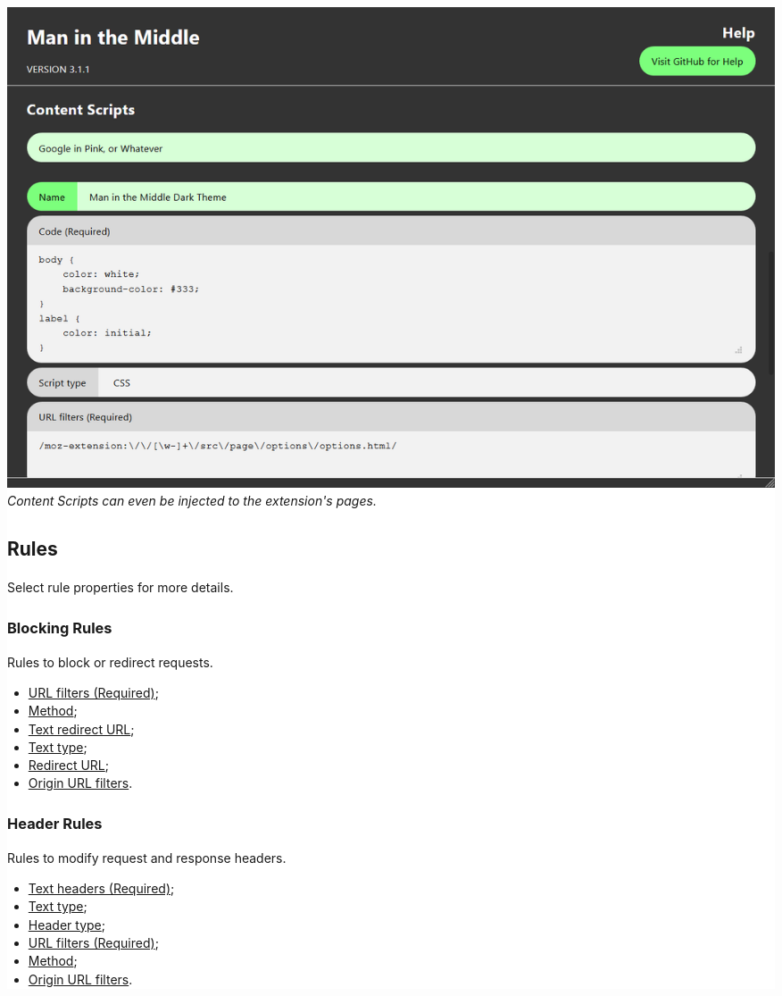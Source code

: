 ![Man in the Middle dark theme](./etc/screenshots/6-man-in-the-middle-dark-theme.png)
_Content Scripts can even be injected to the extension's pages._


## Rules
Select rule properties for more details.

### Blocking Rules
Rules to block or redirect requests.  
- [URL filters (Required)](#url-filters);
- [Method](#method);
- [Text redirect URL](#text-redirect-url);
- [Text type](#text-type);
- [Redirect URL](#redirect-url);
- [Origin URL filters](#origin-url-filters).

### Header Rules
Rules to modify request and response headers.
- [Text headers (Required)](#text-headers);
- [Text type](#text-type);
- [Header type](#header-type);
- [URL filters (Required)](#url-filters);
- [Method](#method);
- [Origin URL filters](#origin-url-filters).
